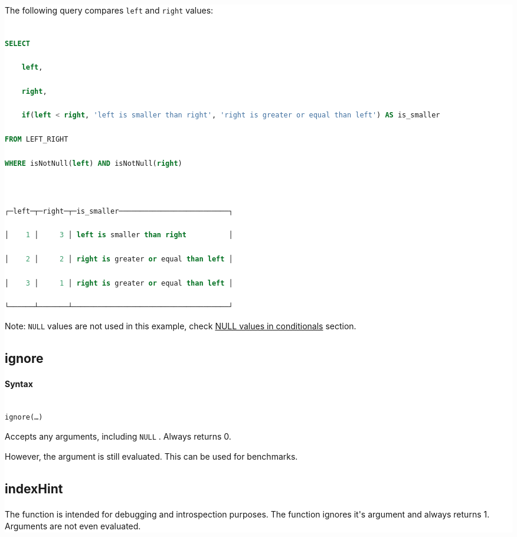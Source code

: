 The following query compares `left` and `right` values:

```sql

SELECT

    left,

    right,

    if(left < right, 'left is smaller than right', 'right is greater or equal than left') AS is_smaller

FROM LEFT_RIGHT

WHERE isNotNull(left) AND isNotNull(right)



┌─left─┬─right─┬─is_smaller──────────────────────────┐

│    1 │     3 │ left is smaller than right          │

│    2 │     2 │ right is greater or equal than left │

│    3 │     1 │ right is greater or equal than left │

└──────┴───────┴─────────────────────────────────────┘

```

Note: `NULL` values are not used in this example, check [NULL values in conditionals](https://bytedance.feishu.cn/docs/doccnZ2mgKjAAc5rAc62DusGjq1#null-values-in-conditionals) section.

## ignore


**Syntax**

```sql

ignore(…) 

```

Accepts any arguments, including `NULL` . Always returns 0.

However, the argument is still evaluated. This can be used for benchmarks.

## indexHint


The function is intended for debugging and introspection purposes. The function ignores it's argument and always returns 1. Arguments are not even evaluated.
